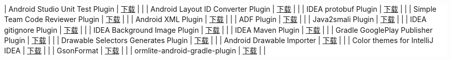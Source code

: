| Android Studio Unit Test Plugin             | [下载][android-studio-unit-test-plugin]           |                 |
| Android Layout ID Converter Plugin          | [下载][Android Layout ID Converter]               |                 |
| IDEA protobuf Plugin                        | [下载][idea-plugin-protobuf]                      |                 |
| Simple Team Code Reviewer Plugin            | [下载][Simple Team Code Reviewer plugin]          |                 |
| Android XML Plugin                          | [下载][AndroidXML]                                |                 |
| ADF Plugin                                  | [下载][adf-intellijPlugin]                        |                 |
| Java2smali Plugin                           | [下载][intellij-java2smali]                       |                 |
| IDEA gitignore Plugin                       | [下载][idea-gitignore]                            |                 |
| IDEA Background Image Plugin                | [下载][Intellij-IDEA-Plugin-Background-Image]     |                 |
| IDEA Maven Plugin                           | [下载][idea-plugin-maven-plugin]                  |                 |
| Gradle GooglePlay Publisher Plugin          | [下载][gradle-play-publisher]                     |                 |
| Drawable Selectors Generates Plugin         | [下载][android-selector-chapek]                   |                 |
| Android Drawable Importer					  | [下载][android-drawable-importer-intellij-plugin] |                 |
| Color themes for IntelliJ IDEA       	   | [下载][android-drawable-importer-intellij-plugin] |                 |
| GsonFormat       	   | [下载][GsonFormat] |                 |
| ormlite-android-gradle-plugin       	   | [下载][ormlite-android-gradle-plugin] |                 |

[Android Resource Resizer]:https://github.com/walmyrcarvalho/android-resource-resizer
[GradleDependenciesHelper]:https://github.com/ligi/GradleDependenciesHelperPlugin
[Parcelableboilerplatecodegen]:https://github.com/mcharmas/android-parcelable-intellij-plugin
[Android Holo Colors IDEA Plugin]:https://github.com/jeromevdl/android-holo-colors-idea-plugin
[Android Toolbox Plugin]:https://github.com/idamobile/android-toolbox-plugin
[AndroidGradleSignPlugin]:https://github.com/alexvasilkov/AndroidGradleSignPlugin
[AndroidPermissionsUsage]:https://github.com/RomainPiel/AndroidPermissionsUsage
[AndroidHelper]:https://github.com/eunjae-lee/AndroidHelper
[Android Studio Prettify]:https://github.com/Haehnchen/idea-android-studio-plugin
[ADB-idea]:https://github.com/pbreault/adb-idea
[Otto-intellij-plugin]:https://github.com/square/otto-intellij-plugin
[Dagger-intellij-plugin]:https://github.com/square/dagger-intellij-plugin
[gradle-intellij-gui]:https://github.com/gradle-archive/gradle-intellij-gui
[android-studio-unit-test-plugin]:https://github.com/evant/android-studio-unit-test-plugin
[Android Layout ID Converter]:https://github.com/funnything/OffingHarbor
[idea-plugin-protobuf]:https://github.com/nnmatveev/idea-plugin-protobuf
[Simple Team Code Reviewer plugin]:https://github.com/syllant/idea-plugin-revu
[AndroidXML]:https://github.com/mironov-nsk/AndroidXML
[adf-intellijPlugin]:https://github.com/tizionario/adf-intellijPlugin
[intellij-java2smali]:https://github.com/ollide/intellij-java2smali
[idea-gitignore]:https://github.com/hsz/idea-gitignore
[Intellij-IDEA-Plugin-Background-Image]:https://github.com/kimptoc/Intellij-IDEA-Plugin-Background-Image
[CodeGlance]:https://github.com/Vektah/CodeGlance
[idea-plugin-maven-plugin]:https://github.com/born2snipe/idea-plugin-maven-plugin
[gradle-play-publisher]:https://github.com/Triple-T/gradle-play-publisher
[android-selector-chapek]:https://github.com/inmite/android-selector-chapek
[android-drawable-importer-intellij-plugin]:https://github.com/winterDroid/android-drawable-importer-intellij-plugin
[Color-themes-for-IntelliJ-IDEA]:http://www.ideacolorthemes.org/home/
[GsonFormat]:https://github.com/zzz40500/GsonFormat
[ormlite-android-gradle-plugin]:https://github.com/stephanenicolas/ormlite-android-gradle-plugin
